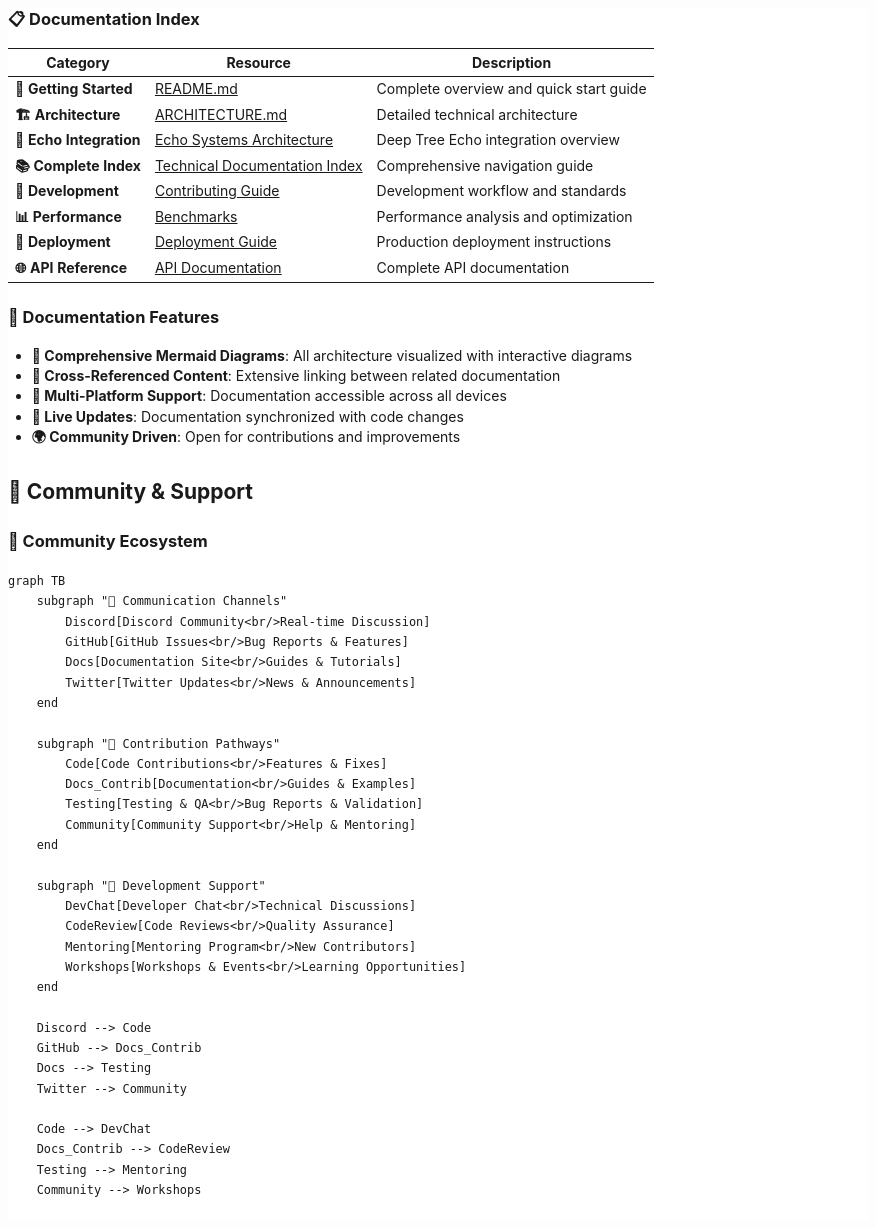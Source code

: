### 📋 Documentation Index

| Category | Resource | Description |
|----------|----------|-------------|
| **🚀 Getting Started** | [README.md](README.md) | Complete overview and quick start guide |
| **🏗️ Architecture** | [ARCHITECTURE.md](ARCHITECTURE.md) | Detailed technical architecture |
| **🌳 Echo Integration** | [Echo Systems Architecture](ECHO_SYSTEMS_ARCHITECTURE.md) | Deep Tree Echo integration overview |
| **📚 Complete Index** | [Technical Documentation Index](TECHNICAL_DOCUMENTATION_INDEX.md) | Comprehensive navigation guide |
| **🔧 Development** | [Contributing Guide](CONTRIBUTING.md) | Development workflow and standards |
| **📊 Performance** | [Benchmarks](docs/src/content/docs/developer/benchmarks.md) | Performance analysis and optimization |
| **🚀 Deployment** | [Deployment Guide](DEPLOYMENT.md) | Production deployment instructions |
| **🌐 API Reference** | [API Documentation](docs/src/content/docs/) | Complete API documentation |

### 🎯 Documentation Features

- **🎨 Comprehensive Mermaid Diagrams**: All architecture visualized with interactive diagrams
- **🔗 Cross-Referenced Content**: Extensive linking between related documentation
- **📱 Multi-Platform Support**: Documentation accessible across all devices
- **🔄 Live Updates**: Documentation synchronized with code changes
- **🌍 Community Driven**: Open for contributions and improvements

## 🔗 Community & Support

### 🌟 Community Ecosystem

```mermaid
graph TB
    subgraph "💬 Communication Channels"
        Discord[Discord Community<br/>Real-time Discussion]
        GitHub[GitHub Issues<br/>Bug Reports & Features]
        Docs[Documentation Site<br/>Guides & Tutorials]
        Twitter[Twitter Updates<br/>News & Announcements]
    end
    
    subgraph "🤝 Contribution Pathways"
        Code[Code Contributions<br/>Features & Fixes]
        Docs_Contrib[Documentation<br/>Guides & Examples]
        Testing[Testing & QA<br/>Bug Reports & Validation]
        Community[Community Support<br/>Help & Mentoring]
    end
    
    subgraph "🎯 Development Support"
        DevChat[Developer Chat<br/>Technical Discussions]
        CodeReview[Code Reviews<br/>Quality Assurance]
        Mentoring[Mentoring Program<br/>New Contributors]
        Workshops[Workshops & Events<br/>Learning Opportunities]
    end
    
    Discord --> Code
    GitHub --> Docs_Contrib
    Docs --> Testing
    Twitter --> Community
    
    Code --> DevChat
    Docs_Contrib --> CodeReview
    Testing --> Mentoring
    Community --> Workshops
    
```
